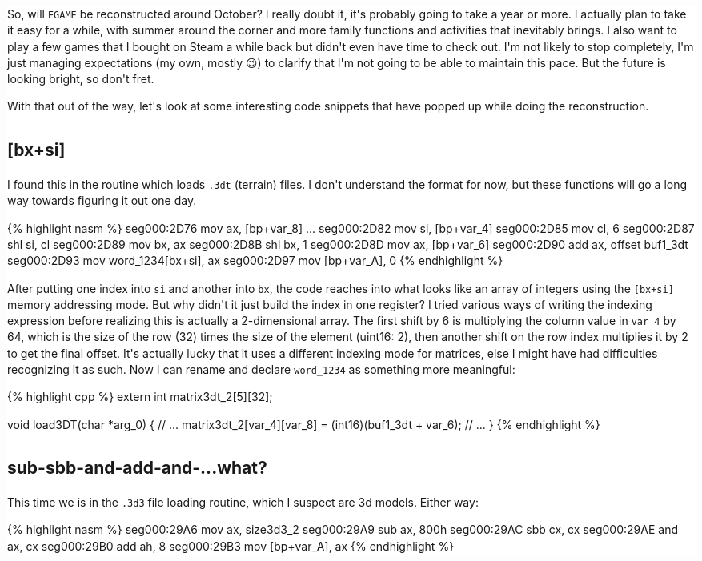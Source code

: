 So, will `EGAME` be reconstructed around October? I really doubt it, it's probably going to take a year or more. I actually plan to take it easy for a while, with summer around the corner and more family functions and activities that inevitably brings. I also want to play a few games that I bought on Steam a while back but didn't even have time to check out. I'm not likely to stop completely, I'm just managing expectations (my own, mostly 😉) to clarify that I'm not going to be able to maintain this pace. But the future is looking bright, so don't fret. 

With that out of the way, let's look at some interesting code snippets that have popped up while doing the reconstruction.

## [bx+si]

I found this in the routine which loads `.3dt` (terrain) files. I don't understand the format for now, but these functions will go a long way towards figuring it out one day.

{% highlight nasm %}
seg000:2D76		    mov	    ax,	[bp+var_8]
...
seg000:2D82		    mov	    si,	[bp+var_4]
seg000:2D85		    mov	    cl,	6
seg000:2D87		    shl	    si,	cl
seg000:2D89		    mov	    bx,	ax
seg000:2D8B		    shl	    bx,	1
seg000:2D8D		    mov	    ax,	[bp+var_6]
seg000:2D90		    add	    ax,	offset buf1_3dt
seg000:2D93		    mov	    word_1234[bx+si],	ax
seg000:2D97		    mov	    [bp+var_A],	0
{% endhighlight %}

After putting one index into `si` and another into `bx`, the code reaches into what looks like an array of integers using the `[bx+si]` memory addressing mode. But why didn't it just build the index in one register? I tried various ways of writing the indexing expression before realizing this is actually a 2-dimensional array. The first shift by 6 is multiplying the column value in `var_4` by 64, which is the size of the row (32) times the size of the element (uint16: 2), then another shift on the row index multiplies it by 2 to get the final offset. It's actually lucky that it uses a different indexing mode for matrices, else I might have had difficulties recognizing it as such. Now I can rename and declare `word_1234` as something more meaningful:

{% highlight cpp %}
extern int matrix3dt_2[5][32];

void load3DT(char *arg_0) {
    // ...
    matrix3dt_2[var_4][var_8] = (int16)(buf1_3dt + var_6);
    // ...
}
{% endhighlight %}

## sub-sbb-and-add-and-...what?

This time we is in the `.3d3` file loading routine, which I suspect are 3d models. Either way:

{% highlight nasm %}
seg000:29A6		    mov	    ax,	size3d3_2
seg000:29A9		    sub	    ax,	800h
seg000:29AC		    sbb	    cx,	cx
seg000:29AE		    and	    ax,	cx
seg000:29B0		    add	    ah,	8
seg000:29B3		    mov	    [bp+var_A],	ax
{% endhighlight %}
